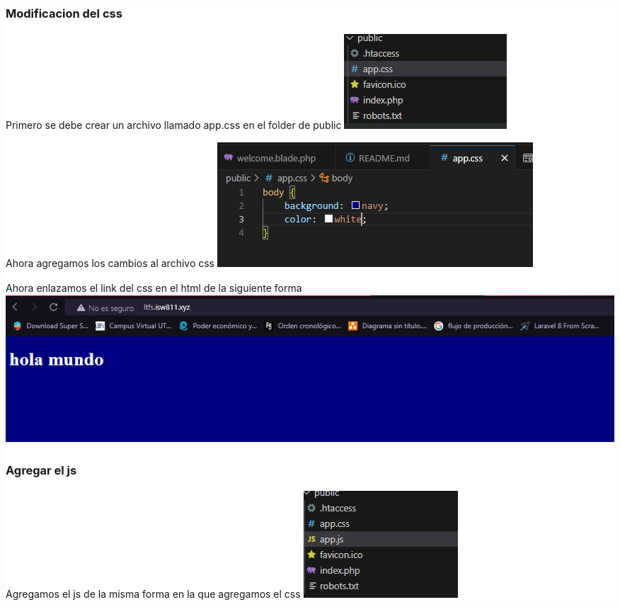
### Modificacion del css
Primero se debe crear un archivo llamado app.css en el folder de public
![Imagen](../Section2/images/video6/imagen10.PNG  "Imagen del folder")

Ahora agregamos los cambios al archivo css
![Imagen](../Section2/images/video6/imagen11.PNG  "Imagen del código css")


Ahora enlazamos el link del css en el html de la siguiente forma
![Imagen](../Section2/images/video6/imagen12.PNG  "Imagen del código html")


### Agregar el js
Agregamos el js de la misma forma en la que agregamos el css
![Imagen](../Section2/images/video6/imagen13.PNG  "Imagen del archivo js")

